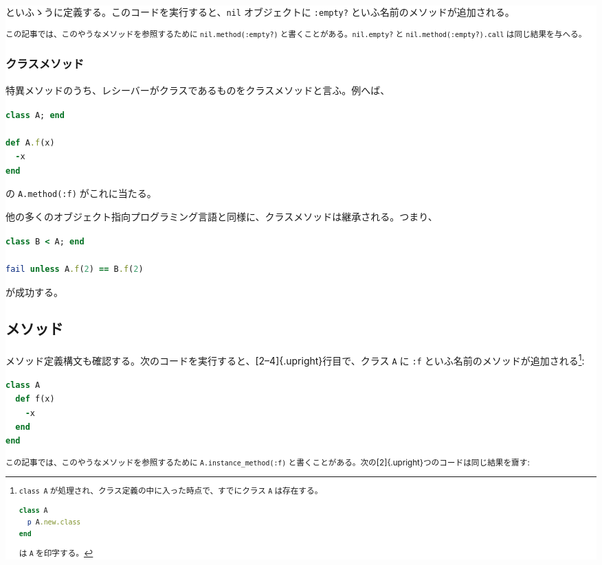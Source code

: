 といふゝうに定義する。このコードを実行すると、`nil` オブジェクトに `:empty?` といふ名前のメソッドが追加される。

<small>

  この記事では、このやうなメソッドを参照するために `nil.method(:empty?)` と書くことがある。`nil.empty?` と `nil.method(:empty?).call` は同じ結果を与へる。

</small>

### クラスメソッド

特異メソッドのうち、レシーバーがクラスであるものをクラスメソッドと言ふ。例へば、

``` ruby
class A; end

def A.f(x)
  -x
end
```

の `A.method(:f)` がこれに当たる。

他の多くのオブジェクト指向プログラミング言語と同様に、クラスメソッドは継承される。つまり、

``` ruby
class B < A; end

fail unless A.f(2) == B.f(2)
```

が成功する。

## メソッド

メソッド定義構文も確認する。次のコードを実行すると、[2–4]{.upright}行目で、クラス `A` に `:f` といふ名前のメソッドが追加される[^2]:

``` ruby
class A
  def f(x)
    -x
  end
end
```

[^2]:
    `class A` が処理され、クラス定義の中に入った時点で、すでにクラス `A` は存在する。

    ``` ruby
    class A
      p A.new.class
    end
    ```

    は `A` を印字する。

<small>

  この記事では、このやうなメソッドを参照するために `A.instance_method(:f)` と書くことがある。次の[2]{.upright}つのコードは同じ結果を齎す:


[^1]: これがメソッドだといふ認識が無い人も少なくないと思ふ。本文ですぐに説明する。
[^4]: クラスは `Class` クラスのインスタンス、`Class` は `Module` のサブクラスであり、クラス定義の中では `self` はそのクラス自身を指し、[private]{lang=en} メソッドはサブクラスからも呼び出せるので、クラス定義の中でも、`private :f` みたいな文がうまく動作する。